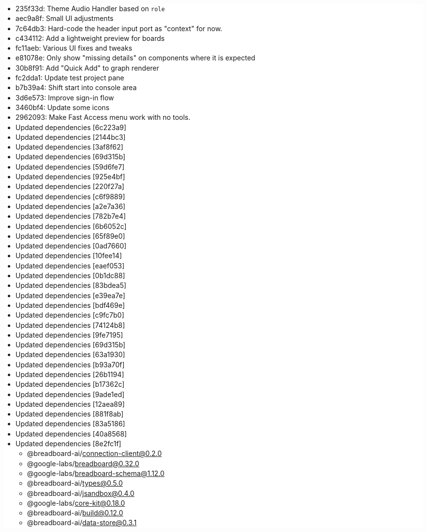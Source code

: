 - 235f33d: Theme Audio Handler based on `role`
- aec9a8f: Small UI adjustments
- 7c64db3: Hard-code the header input port as "context" for now.
- c434112: Add a lightweight preview for boards
- fc11aeb: Various UI fixes and tweaks
- e81078e: Only show "missing details" on components where it is expected
- 30b8f91: Add "Quick Add" to graph renderer
- fc2dda1: Update test project pane
- b7b39a4: Shift start into console area
- 3d6e573: Improve sign-in flow
- 3460bf4: Update some icons
- 2962093: Make Fast Access menu work with no tools.
- Updated dependencies [6c223a9]
- Updated dependencies [2144bc3]
- Updated dependencies [3af8f62]
- Updated dependencies [69d315b]
- Updated dependencies [59d6fe7]
- Updated dependencies [925e4bf]
- Updated dependencies [220f27a]
- Updated dependencies [c6f9889]
- Updated dependencies [a2e7a36]
- Updated dependencies [782b7e4]
- Updated dependencies [6b6052c]
- Updated dependencies [65f89e0]
- Updated dependencies [0ad7660]
- Updated dependencies [10fee14]
- Updated dependencies [eaef053]
- Updated dependencies [0b1dc88]
- Updated dependencies [83bdea5]
- Updated dependencies [e39ea7e]
- Updated dependencies [bdf469e]
- Updated dependencies [c9fc7b0]
- Updated dependencies [74124b8]
- Updated dependencies [9fe7195]
- Updated dependencies [69d315b]
- Updated dependencies [63a1930]
- Updated dependencies [b93a70f]
- Updated dependencies [26b1194]
- Updated dependencies [b17362c]
- Updated dependencies [9ade1ed]
- Updated dependencies [12aea89]
- Updated dependencies [881f8ab]
- Updated dependencies [83a5186]
- Updated dependencies [40a8568]
- Updated dependencies [8e2fc1f]
  - @breadboard-ai/connection-client@0.2.0
  - @google-labs/breadboard@0.32.0
  - @google-labs/breadboard-schema@1.12.0
  - @breadboard-ai/types@0.5.0
  - @breadboard-ai/jsandbox@0.4.0
  - @google-labs/core-kit@0.18.0
  - @breadboard-ai/build@0.12.0
  - @breadboard-ai/data-store@0.3.1
